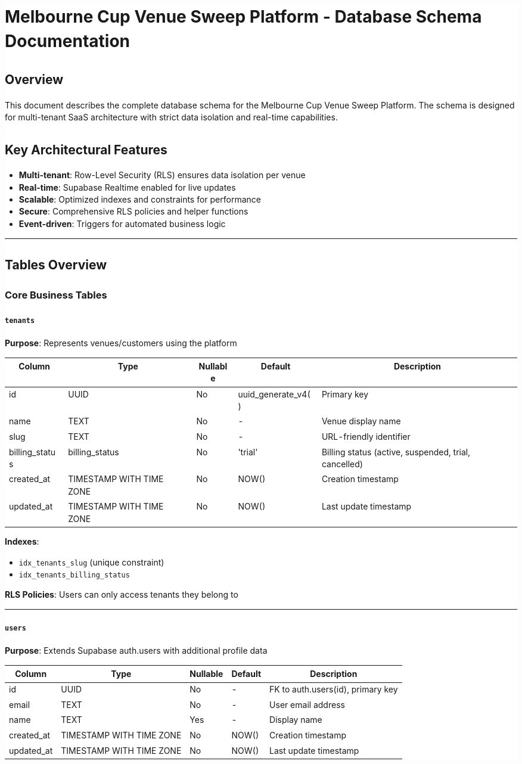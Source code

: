 # Melbourne Cup Venue Sweep Platform - Database Schema Documentation

## Overview
This document describes the complete database schema for the Melbourne Cup Venue Sweep Platform. The schema is designed for multi-tenant SaaS architecture with strict data isolation and real-time capabilities.

## Key Architectural Features
- **Multi-tenant**: Row-Level Security (RLS) ensures data isolation per venue
- **Real-time**: Supabase Realtime enabled for live updates
- **Scalable**: Optimized indexes and constraints for performance
- **Secure**: Comprehensive RLS policies and helper functions
- **Event-driven**: Triggers for automated business logic

---

## Tables Overview

### Core Business Tables

#### `tenants`
**Purpose**: Represents venues/customers using the platform

| Column | Type | Nullable | Default | Description |
|--------|------|----------|---------|-------------|
| id | UUID | No | uuid_generate_v4() | Primary key |
| name | TEXT | No | - | Venue display name |
| slug | TEXT | No | - | URL-friendly identifier |
| billing_status | billing_status | No | 'trial' | Billing status (active, suspended, trial, cancelled) |
| created_at | TIMESTAMP WITH TIME ZONE | No | NOW() | Creation timestamp |
| updated_at | TIMESTAMP WITH TIME ZONE | No | NOW() | Last update timestamp |

**Indexes**:
- `idx_tenants_slug` (unique constraint)
- `idx_tenants_billing_status`

**RLS Policies**: Users can only access tenants they belong to

---

#### `users`
**Purpose**: Extends Supabase auth.users with additional profile data

| Column | Type | Nullable | Default | Description |
|--------|------|----------|---------|-------------|
| id | UUID | No | - | FK to auth.users(id), primary key |
| email | TEXT | No | - | User email address |
| name | TEXT | Yes | - | Display name |
| created_at | TIMESTAMP WITH TIME ZONE | No | NOW() | Creation timestamp |
| updated_at | TIMESTAMP WITH TIME ZONE | No | NOW() | Last update timestamp |
